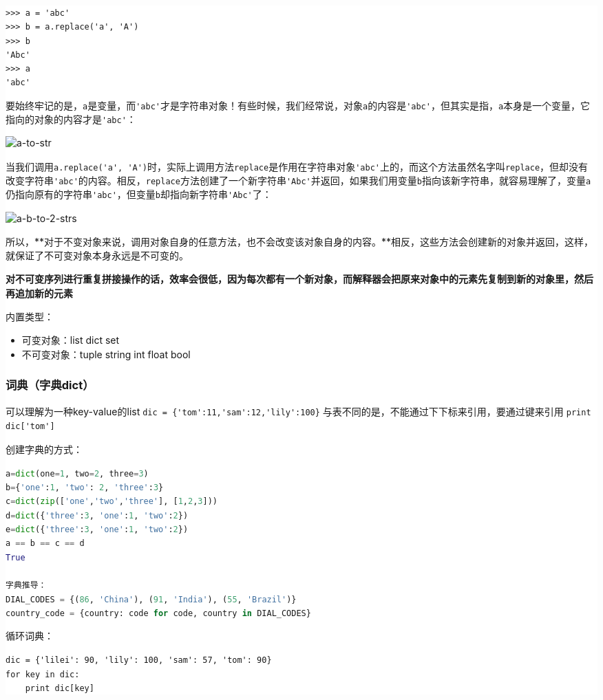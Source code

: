 ```
>>> a = 'abc'
>>> b = a.replace('a', 'A')
>>> b
'Abc'
>>> a
'abc'
```

要始终牢记的是，`a`是变量，而`'abc'`才是字符串对象！有些时候，我们经常说，对象`a`的内容是`'abc'`，但其实是指，`a`本身是一个变量，它指向的对象的内容才是`'abc'`：

![a-to-str](http://claymore.wang:5000/uploads/big/ad0c469428724499d54dc43f4ac00202.png)

当我们调用`a.replace('a', 'A')`时，实际上调用方法`replace`是作用在字符串对象`'abc'`上的，而这个方法虽然名字叫`replace`，但却没有改变字符串`'abc'`的内容。相反，`replace`方法创建了一个新字符串`'Abc'`并返回，如果我们用变量`b`指向该新字符串，就容易理解了，变量`a`仍指向原有的字符串`'abc'`，但变量`b`却指向新字符串`'Abc'`了：

![a-b-to-2-strs](http://claymore.wang:5000/uploads/big/3ec965fcd8636d112bc7b5a6a4c41ad5.jpeg)

所以，**对于不变对象来说，调用对象自身的任意方法，也不会改变该对象自身的内容。**相反，这些方法会创建新的对象并返回，这样，就保证了不可变对象本身永远是不可变的。

**对不可变序列进行重复拼接操作的话，效率会很低，因为每次都有一个新对象，而解释器会把原来对象中的元素先复制到新的对象里，然后再追加新的元素**

内置类型：

- 可变对象：list dict set
- 不可变对象：tuple string int float bool



### 词典（字典dict）

可以理解为一种key-value的list
`dic = {'tom':11,'sam':12,'lily':100}`
与表不同的是，不能通过下下标来引用，要通过键来引用
`print dic['tom']`

创建字典的方式：

```python
a=dict(one=1, two=2, three=3)
b={'one':1, 'two': 2, 'three':3}
c=dict(zip(['one','two','three'], [1,2,3]))
d=dict({'three':3, 'one':1, 'two':2})
e=dict({'three':3, 'one':1, 'two':2})
a == b == c == d
True

字典推导：
DIAL_CODES = {(86, 'China'), (91, 'India'), (55, 'Brazil')}
country_code = {country: code for code, country in DIAL_CODES}
```



循环词典：

```
dic = {'lilei': 90, 'lily': 100, 'sam': 57, 'tom': 90}
for key in dic:
    print dic[key]
```
